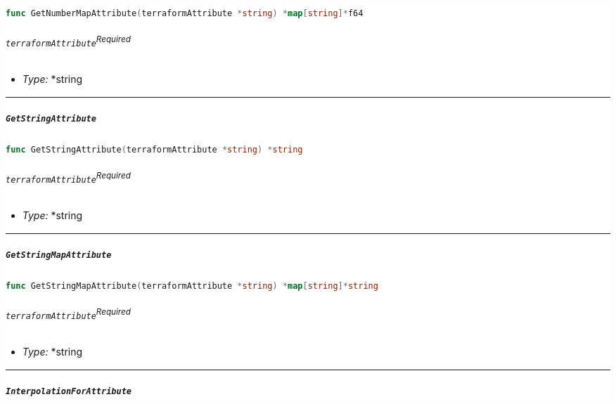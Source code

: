 ```go
func GetNumberMapAttribute(terraformAttribute *string) *map[string]*f64
```

###### `terraformAttribute`<sup>Required</sup> <a name="terraformAttribute" id="rhizo-co-terraform-provider-oci.dataOciDataSafeMaskingPolicies.DataOciDataSafeMaskingPoliciesFilterOutputReference.getNumberMapAttribute.parameter.terraformAttribute"></a>

- *Type:* *string

---

##### `GetStringAttribute` <a name="GetStringAttribute" id="rhizo-co-terraform-provider-oci.dataOciDataSafeMaskingPolicies.DataOciDataSafeMaskingPoliciesFilterOutputReference.getStringAttribute"></a>

```go
func GetStringAttribute(terraformAttribute *string) *string
```

###### `terraformAttribute`<sup>Required</sup> <a name="terraformAttribute" id="rhizo-co-terraform-provider-oci.dataOciDataSafeMaskingPolicies.DataOciDataSafeMaskingPoliciesFilterOutputReference.getStringAttribute.parameter.terraformAttribute"></a>

- *Type:* *string

---

##### `GetStringMapAttribute` <a name="GetStringMapAttribute" id="rhizo-co-terraform-provider-oci.dataOciDataSafeMaskingPolicies.DataOciDataSafeMaskingPoliciesFilterOutputReference.getStringMapAttribute"></a>

```go
func GetStringMapAttribute(terraformAttribute *string) *map[string]*string
```

###### `terraformAttribute`<sup>Required</sup> <a name="terraformAttribute" id="rhizo-co-terraform-provider-oci.dataOciDataSafeMaskingPolicies.DataOciDataSafeMaskingPoliciesFilterOutputReference.getStringMapAttribute.parameter.terraformAttribute"></a>

- *Type:* *string

---

##### `InterpolationForAttribute` <a name="InterpolationForAttribute" id="rhizo-co-terraform-provider-oci.dataOciDataSafeMaskingPolicies.DataOciDataSafeMaskingPoliciesFilterOutputReference.interpolationForAttribute"></a>
